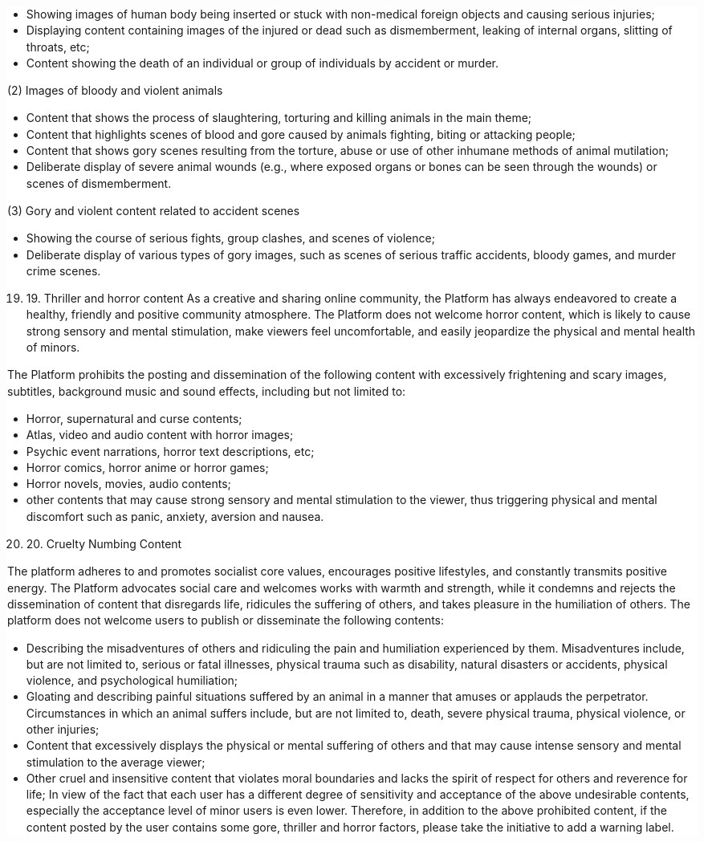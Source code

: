 * Showing images of human body being inserted or stuck with non-medical foreign objects and causing serious injuries;
* Displaying content containing images of the injured or dead such as dismemberment, leaking of internal organs, slitting of throats, etc;
* Content showing the death of an individual or group of individuals by accident or murder.


(2) Images of bloody and violent animals
* Content that shows the process of slaughtering, torturing and killing animals in the main theme;
* Content that highlights scenes of blood and gore caused by animals fighting, biting or attacking people;
* Content that shows gory scenes resulting from the torture, abuse or use of other inhumane methods of animal mutilation;
* Deliberate display of severe animal wounds (e.g., where exposed organs or bones can be seen through the wounds) or scenes of dismemberment.


(3) Gory and violent content related to accident scenes
* Showing the course of serious fights, group clashes, and scenes of violence;
* Deliberate display of various types of gory images, such as scenes of serious traffic accidents, bloody games, and murder crime scenes.
19. 19\. Thriller and horror content
As a creative and sharing online community, the Platform has always endeavored to create a healthy, friendly and positive community atmosphere. The Platform does not welcome horror content, which is likely to cause strong sensory and mental stimulation, make viewers feel uncomfortable, and easily jeopardize the physical and mental health of minors.


The Platform prohibits the posting and dissemination of the following content with excessively frightening and scary images, subtitles, background music and sound effects, including but not limited to:
* Horror, supernatural and curse contents;
* Atlas, video and audio content with horror images;
* Psychic event narrations, horror text descriptions, etc;
* Horror comics, horror anime or horror games;
* Horror novels, movies, audio contents;
* other contents that may cause strong sensory and mental stimulation to the viewer, thus triggering physical and mental discomfort such as panic, anxiety, aversion and nausea.
20. 20\. Cruelty Numbing Content


The platform adheres to and promotes socialist core values, encourages positive lifestyles, and constantly transmits positive energy. The Platform advocates social care and welcomes works with warmth and strength, while it condemns and rejects the dissemination of content that disregards life, ridicules the suffering of others, and takes pleasure in the humiliation of others.
The platform does not welcome users to publish or disseminate the following contents:
* Describing the misadventures of others and ridiculing the pain and humiliation experienced by them. Misadventures include, but are not limited to, serious or fatal illnesses, physical trauma such as disability, natural disasters or accidents, physical violence, and psychological humiliation;
* Gloating and describing painful situations suffered by an animal in a manner that amuses or applauds the perpetrator. Circumstances in which an animal suffers include, but are not limited to, death, severe physical trauma, physical violence, or other injuries;
* Content that excessively displays the physical or mental suffering of others and that may cause intense sensory and mental stimulation to the average viewer;
* Other cruel and insensitive content that violates moral boundaries and lacks the spirit of respect for others and reverence for life;
In view of the fact that each user has a different degree of sensitivity and acceptance of the above undesirable contents, especially the acceptance level of minor users is even lower. Therefore, in addition to the above prohibited content, if the content posted by the user contains some gore, thriller and horror factors, please take the initiative to add a warning label.
